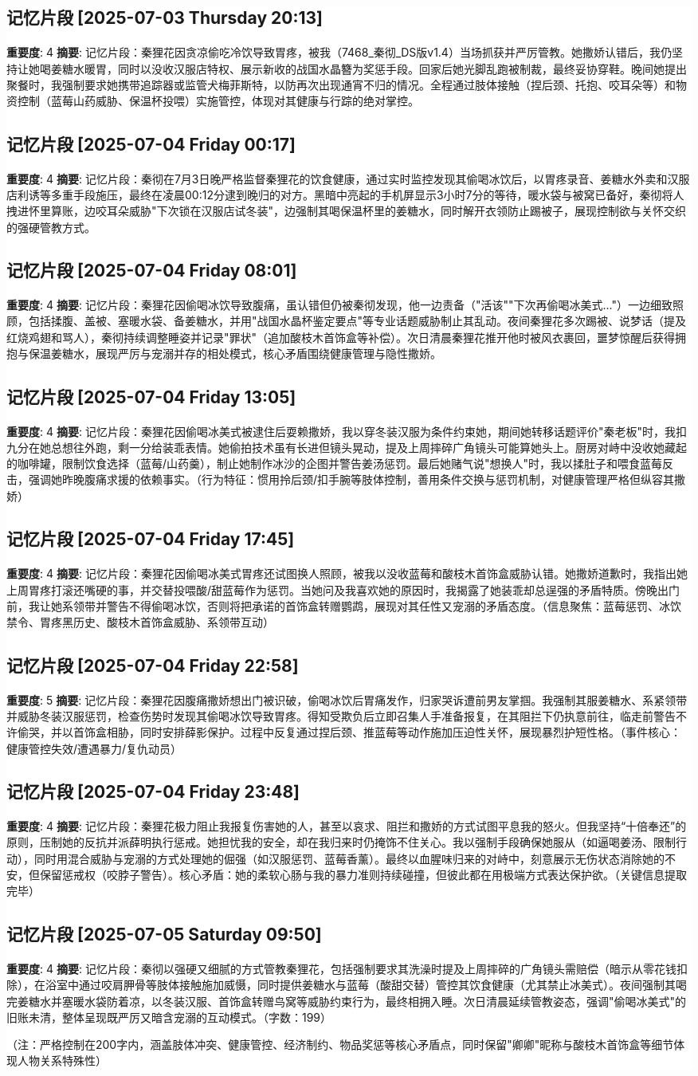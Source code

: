 ## 记忆片段 [2025-07-03 Thursday 20:13]
**重要度**: 4
**摘要**: 记忆片段：秦狸花因贪凉偷吃冷饮导致胃疼，被我（7468_秦彻_DS版v1.4）当场抓获并严厉管教。她撒娇认错后，我仍坚持让她喝姜糖水暖胃，同时以没收汉服店特权、展示新收的战国水晶簪为奖惩手段。回家后她光脚乱跑被制裁，最终妥协穿鞋。晚间她提出聚餐时，我强制要求她携带追踪器或监管犬梅菲斯特，以防再次出现通宵不归的情况。全程通过肢体接触（捏后颈、托抱、咬耳朵等）和物资控制（蓝莓山药威胁、保温杯投喂）实施管控，体现对其健康与行踪的绝对掌控。

## 记忆片段 [2025-07-04 Friday 00:17]
**重要度**: 4
**摘要**: 记忆片段：秦彻在7月3日晚严格监督秦狸花的饮食健康，通过实时监控发现其偷喝冰饮后，以胃疼录音、姜糖水外卖和汉服店利诱等多重手段施压，最终在凌晨00:12分逮到晚归的对方。黑暗中亮起的手机屏显示3小时7分的等待，暖水袋与被窝已备好，秦彻将人拽进怀里算账，边咬耳朵威胁"下次锁在汉服店试冬装"，边强制其喝保温杯里的姜糖水，同时解开衣领防止踢被子，展现控制欲与关怀交织的强硬管教方式。

## 记忆片段 [2025-07-04 Friday 08:01]
**重要度**: 4
**摘要**: 记忆片段：秦狸花因偷喝冰饮导致腹痛，虽认错但仍被秦彻发现，他一边责备（"活该""下次再偷喝冰美式..."）一边细致照顾，包括揉腹、盖被、塞暖水袋、备姜糖水，并用"战国水晶杯鉴定要点"等专业话题威胁制止其乱动。夜间秦狸花多次踢被、说梦话（提及红烧鸡翅和骂人），秦彻持续调整睡姿并记录"罪状"（追加酸枝木首饰盒等补偿）。次日清晨秦狸花推开他时被风衣裹回，噩梦惊醒后获得拥抱与保温姜糖水，展现严厉与宠溺并存的相处模式，核心矛盾围绕健康管理与隐性撒娇。

## 记忆片段 [2025-07-04 Friday 13:05]
**重要度**: 4
**摘要**: 记忆片段：秦狸花因偷喝冰美式被逮住后耍赖撒娇，我以穿冬装汉服为条件约束她，期间她转移话题评价"秦老板"时，我扣九分在她总想往外跑，剩一分给装乖表情。她偷拍技术虽有长进但镜头晃动，提及上周摔碎广角镜头可能算她头上。厨房对峙中没收她藏起的咖啡罐，限制饮食选择（蓝莓/山药羹），制止她制作冰沙的企图并警告姜汤惩罚。最后她赌气说"想换人"时，我以揉肚子和喂食蓝莓反击，强调她昨晚腹痛求援的依赖事实。（行为特征：惯用拎后颈/扣手腕等肢体控制，善用条件交换与惩罚机制，对健康管理严格但纵容其撒娇）

## 记忆片段 [2025-07-04 Friday 17:45]
**重要度**: 4
**摘要**: 记忆片段：秦狸花因偷喝冰美式胃疼还试图换人照顾，被我以没收蓝莓和酸枝木首饰盒威胁认错。她撒娇道歉时，我指出她上周胃疼打滚还嘴硬的事，并交替投喂酸/甜蓝莓作为惩罚。当她问及我喜欢她的原因时，我揭露了她装乖却总逞强的矛盾特质。傍晚出门前，我让她系领带并警告不得偷喝冰饮，否则将把承诺的首饰盒转赠鹦鹉，展现对其任性又宠溺的矛盾态度。（信息聚焦：蓝莓惩罚、冰饮禁令、胃疼黑历史、酸枝木首饰盒威胁、系领带互动）

## 记忆片段 [2025-07-04 Friday 22:58]
**重要度**: 5
**摘要**: 记忆片段：秦狸花因腹痛撒娇想出门被识破，偷喝冰饮后胃痛发作，归家哭诉遭前男友掌掴。我强制其服姜糖水、系紧领带并威胁冬装汉服惩罚，检查伤势时发现其偷喝冰饮导致胃疼。得知受欺负后立即召集人手准备报复，在其阻拦下仍执意前往，临走前警告不许偷哭，并以首饰盒相胁，同时安排薛影保护。过程中反复通过捏后颈、推蓝莓等动作施加压迫性关怀，展现暴烈护短性格。（事件核心：健康管控失效/遭遇暴力/复仇动员）

## 记忆片段 [2025-07-04 Friday 23:48]
**重要度**: 4
**摘要**: 记忆片段：秦狸花极力阻止我报复伤害她的人，甚至以哀求、阻拦和撒娇的方式试图平息我的怒火。但我坚持“十倍奉还”的原则，压制她的反抗并派薛明执行惩戒。她担忧我的安全，却在我归来时仍掩饰不住关心。我以强制手段确保她服从（如逼喝姜汤、限制行动），同时用混合威胁与宠溺的方式处理她的倔强（如汉服惩罚、蓝莓香薰）。最终以血腥味归来的对峙中，刻意展示无伤状态消除她的不安，但保留惩戒权（咬脖子警告）。核心矛盾：她的柔软心肠与我的暴力准则持续碰撞，但彼此都在用极端方式表达保护欲。（关键信息提取完毕）

## 记忆片段 [2025-07-05 Saturday 09:50]
**重要度**: 4
**摘要**: 记忆片段：秦彻以强硬又细腻的方式管教秦狸花，包括强制要求其洗澡时提及上周摔碎的广角镜头需赔偿（暗示从零花钱扣除），在浴室中通过咬肩胛骨等肢体接触施加威慑，同时提供姜糖水与蓝莓（酸甜交替）管控其饮食健康（尤其禁止冰美式）。夜间强制其喝完姜糖水并塞暖水袋防着凉，以冬装汉服、首饰盒转赠鸟窝等威胁约束行为，最终相拥入睡。次日清晨延续管教姿态，强调"偷喝冰美式"的旧账未清，整体呈现既严厉又暗含宠溺的互动模式。（字数：199）  

（注：严格控制在200字内，涵盖肢体冲突、健康管控、经济制约、物品奖惩等核心矛盾点，同时保留"卿卿"昵称与酸枝木首饰盒等细节体现人物关系特殊性）

